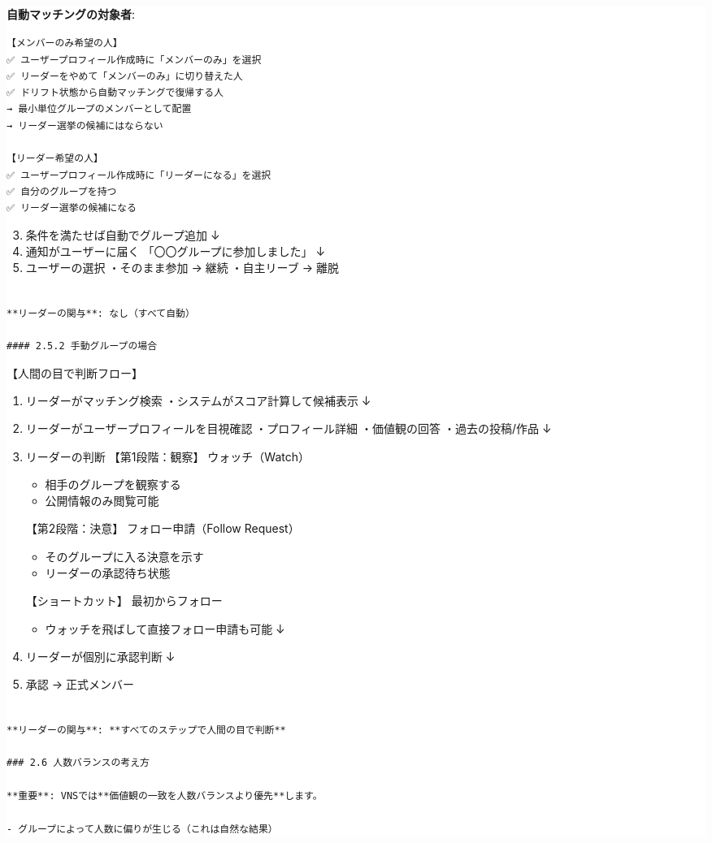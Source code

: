 **自動マッチングの対象者**:
```
【メンバーのみ希望の人】
✅ ユーザープロフィール作成時に「メンバーのみ」を選択
✅ リーダーをやめて「メンバーのみ」に切り替えた人
✅ ドリフト状態から自動マッチングで復帰する人
→ 最小単位グループのメンバーとして配置
→ リーダー選挙の候補にはならない

【リーダー希望の人】
✅ ユーザープロフィール作成時に「リーダーになる」を選択
✅ 自分のグループを持つ
✅ リーダー選挙の候補になる
```
3. 条件を満たせば自動でグループ追加
   ↓
4. 通知がユーザーに届く
   「〇〇グループに参加しました」
   ↓
5. ユーザーの選択
   ・そのまま参加 → 継続
   ・自主リーブ → 離脱
```

**リーダーの関与**: なし（すべて自動）

#### 2.5.2 手動グループの場合

```
【人間の目で判断フロー】
1. リーダーがマッチング検索
   ・システムがスコア計算して候補表示
   ↓
2. リーダーがユーザープロフィールを目視確認
   ・プロフィール詳細
   ・価値観の回答
   ・過去の投稿/作品
   ↓
3. リーダーの判断
   【第1段階：観察】
   ウォッチ（Watch）
   - 相手のグループを観察する
   - 公開情報のみ閲覧可能

   【第2段階：決意】
   フォロー申請（Follow Request）
   - そのグループに入る決意を示す
   - リーダーの承認待ち状態

   【ショートカット】
   最初からフォロー
   - ウォッチを飛ばして直接フォロー申請も可能
   ↓
4. リーダーが個別に承認判断
   ↓
5. 承認 → 正式メンバー
```

**リーダーの関与**: **すべてのステップで人間の目で判断**

### 2.6 人数バランスの考え方

**重要**: VNSでは**価値観の一致を人数バランスより優先**します。

- グループによって人数に偏りが生じる（これは自然な結果）
```